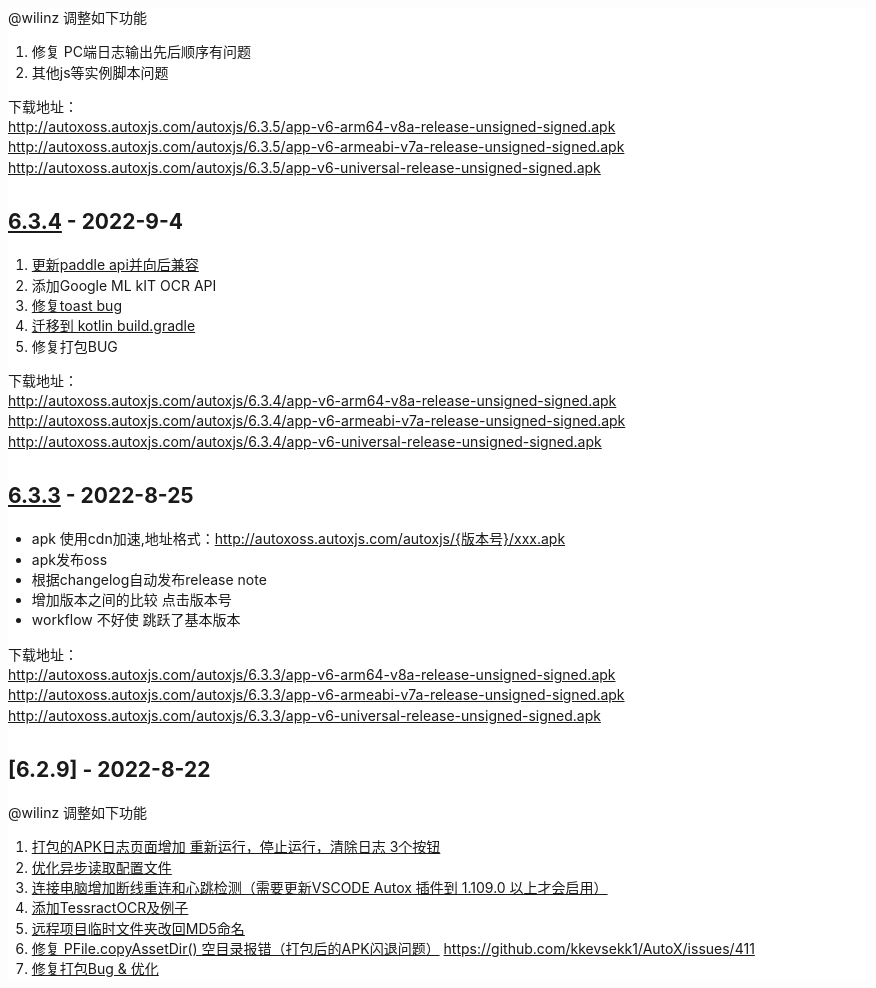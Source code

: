 @wilinz  调整如下功能

1. 修复 PC端日志输出先后顺序有问题
2. 其他js等实例脚本问题

[6.3.5]:https://github.com/kkevsekk1/AutoX/compare/6.3.4...6.3.5

 下载地址： \
  http://autoxoss.autoxjs.com/autoxjs/6.3.5/app-v6-arm64-v8a-release-unsigned-signed.apk \
  http://autoxoss.autoxjs.com/autoxjs/6.3.5/app-v6-armeabi-v7a-release-unsigned-signed.apk \
  http://autoxoss.autoxjs.com/autoxjs/6.3.5/app-v6-universal-release-unsigned-signed.apk

## [6.3.4] - 2022-9-4

1. [更新paddle api并向后兼容](https://github.com/wilinz/AutoX/commit/5fae0643a563b69c7691f55ee3e3ec2771a656e3)
2. 添加Google ML kIT OCR API
3. [修复toast bug](https://github.com/wilinz/AutoX/commit/ea1e7663af7069a3750b64cd838d0148a7dae9b9)
4. [迁移到 kotlin build.gradle](https://github.com/wilinz/AutoX/commit/fc6d740afe1004bc4cd68dcb814afc52e5dba419)
5. 修复打包BUG

下载地址： \
  http://autoxoss.autoxjs.com/autoxjs/6.3.4/app-v6-arm64-v8a-release-unsigned-signed.apk \
  http://autoxoss.autoxjs.com/autoxjs/6.3.4/app-v6-armeabi-v7a-release-unsigned-signed.apk \
  http://autoxoss.autoxjs.com/autoxjs/6.3.4/app-v6-universal-release-unsigned-signed.apk 

[6.3.4]:https://github.com/kkevsekk1/AutoX/compare/6.2.3...6.3.4


## [6.3.3] - 2022-8-25

*  apk 使用cdn加速,地址格式：http://autoxoss.autoxjs.com/autoxjs/{版本号}/xxx.apk 
*  apk发布oss
*  根据changelog自动发布release note
*  增加版本之间的比较 点击版本号
*  workflow 不好使 跳跃了基本版本

下载地址： \
  http://autoxoss.autoxjs.com/autoxjs/6.3.3/app-v6-arm64-v8a-release-unsigned-signed.apk \
  http://autoxoss.autoxjs.com/autoxjs/6.3.3/app-v6-armeabi-v7a-release-unsigned-signed.apk \
  http://autoxoss.autoxjs.com/autoxjs/6.3.3/app-v6-universal-release-unsigned-signed.apk 

[6.3.3]:https://github.com/kkevsekk1/AutoX/compare/6.2.9...6.3.3


## [6.2.9] - 2022-8-22

@wilinz  调整如下功能


1. [打包的APK日志页面增加 重新运行，停止运行，清除日志 3个按钮](https://github.com/wilinz/AutoX/commit/32541253d870d6b752b9c436ca6676f59638655d)
2. [优化异步读取配置文件](https://github.com/wilinz/AutoX/commit/eca3c20ae32651fde526ef75f1cbd8c761999bd8)
3. [连接电脑增加断线重连和心跳检测（需要更新VSCODE Autox 插件到 1.109.0 以上才会启用）](https://github.com/wilinz/AutoX/commit/a703977fcfdeda32b0d40424f7f3933f0a274a3c)
4. [添加TessractOCR及例子](https://github.com/wilinz/AutoX/commit/1ab2345d01860b134b622d27cb3f8b7a9a14bbee)
5. [远程项目临时文件夹改回MD5命名](https://github.com/wilinz/AutoX/commit/a654bdb727fb14997f6c696a077a8c094d3175ab)
6. [修复 PFile.copyAssetDir() 空目录报错（打包后的APK闪退问题）](https://github.com/wilinz/AutoX/commit/0f6a7945729871fae160ad81d61c964ffb018e92) https://github.com/kkevsekk1/AutoX/issues/411
7. [修复打包Bug & 优化](https://github.com/wilinz/AutoX/commit/81703d29b775ee11cbbe6e05a0fea2f85560f943)
